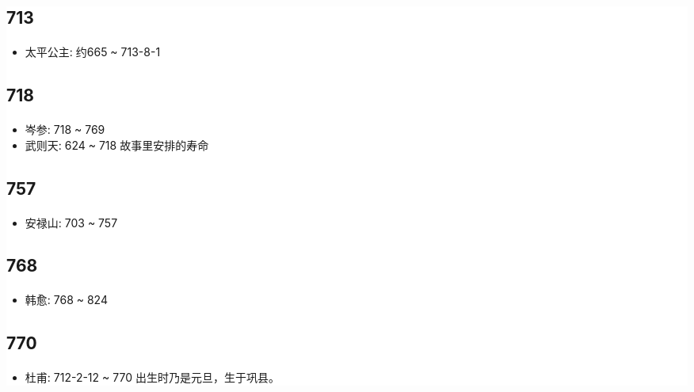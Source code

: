 ## 713

+ 太平公主: 约665 ~ 713-8-1

## 718

+ 岑参: 718 ~ 769
+ 武则天: 624 ~ 718 故事里安排的寿命

## 757

+ 安禄山: 703 ~ 757

## 768

+ 韩愈: 768 ~ 824

## 770

+ 杜甫: 712-2-12 ~ 770 出生时乃是元旦，生于巩县。

